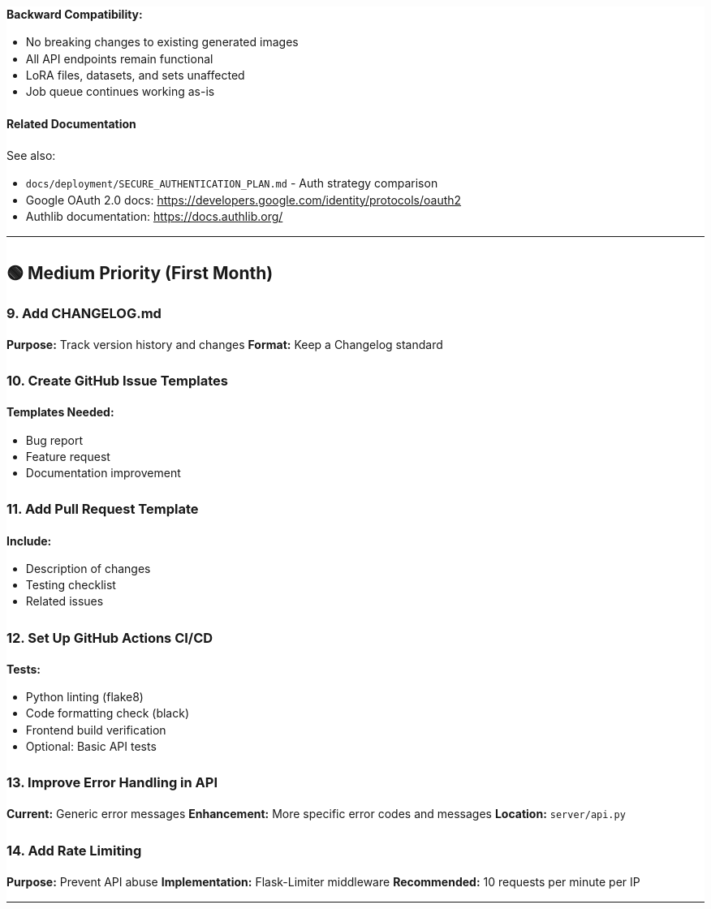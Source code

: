 **Backward Compatibility:**
- No breaking changes to existing generated images
- All API endpoints remain functional
- LoRA files, datasets, and sets unaffected
- Job queue continues working as-is

#### Related Documentation

See also:
- `docs/deployment/SECURE_AUTHENTICATION_PLAN.md` - Auth strategy comparison
- Google OAuth 2.0 docs: https://developers.google.com/identity/protocols/oauth2
- Authlib documentation: https://docs.authlib.org/

---

## 🟢 Medium Priority (First Month)

### 9. Add CHANGELOG.md
**Purpose:** Track version history and changes
**Format:** Keep a Changelog standard

### 10. Create GitHub Issue Templates
**Templates Needed:**
- Bug report
- Feature request
- Documentation improvement

### 11. Add Pull Request Template
**Include:**
- Description of changes
- Testing checklist
- Related issues

### 12. Set Up GitHub Actions CI/CD
**Tests:**
- Python linting (flake8)
- Code formatting check (black)
- Frontend build verification
- Optional: Basic API tests

### 13. Improve Error Handling in API
**Current:** Generic error messages
**Enhancement:** More specific error codes and messages
**Location:** `server/api.py`

### 14. Add Rate Limiting
**Purpose:** Prevent API abuse
**Implementation:** Flask-Limiter middleware
**Recommended:** 10 requests per minute per IP

---
